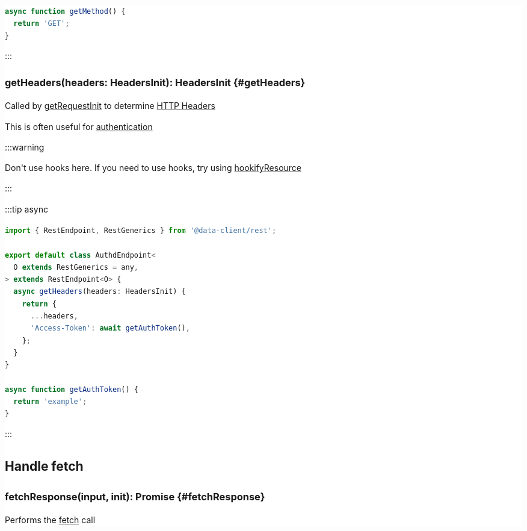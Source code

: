 ```ts
async function getMethod() {
  return 'GET';
}
```

</TypeScriptEditor>

:::

### getHeaders(headers: HeadersInit): HeadersInit {#getHeaders}

Called by [getRequestInit](#getRequestInit) to determine [HTTP Headers](https://developer.mozilla.org/en-US/docs/Web/API/Request/headers)

This is often useful for [authentication](../guides/auth)

:::warning

Don't use hooks here. If you need to use hooks, try using [hookifyResource](./hookifyResource.md)

:::

:::tip async

<TypeScriptEditor>

```ts
import { RestEndpoint, RestGenerics } from '@data-client/rest';

export default class AuthdEndpoint<
  O extends RestGenerics = any,
> extends RestEndpoint<O> {
  async getHeaders(headers: HeadersInit) {
    return {
      ...headers,
      'Access-Token': await getAuthToken(),
    };
  }
}

async function getAuthToken() {
  return 'example';
}
```

</TypeScriptEditor>

:::

## Handle fetch

### fetchResponse(input, init): Promise {#fetchResponse}

Performs the [fetch](https://developer.mozilla.org/en-US/docs/Web/API/Fetch_API) call

